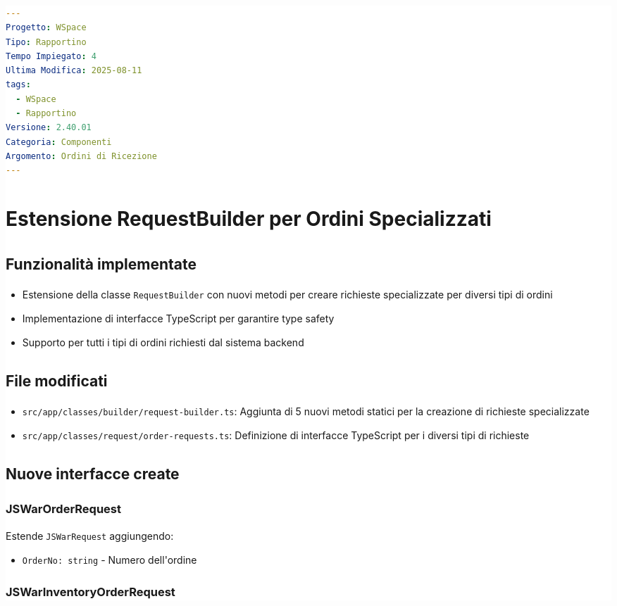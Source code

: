 ```yaml
---
Progetto: WSpace
Tipo: Rapportino
Tempo Impiegato: 4
Ultima Modifica: 2025-08-11
tags:
  - WSpace
  - Rapportino
Versione: 2.40.01
Categoria: Componenti
Argomento: Ordini di Ricezione
---
```

# Estensione RequestBuilder per Ordini Specializzati

  

## Funzionalità implementate

  

- Estensione della classe `RequestBuilder` con nuovi metodi per creare richieste specializzate per diversi tipi di ordini

- Implementazione di interfacce TypeScript per garantire type safety

- Supporto per tutti i tipi di ordini richiesti dal sistema backend

  

## File modificati

  

- `src/app/classes/builder/request-builder.ts`: Aggiunta di 5 nuovi metodi statici per la creazione di richieste specializzate

- `src/app/classes/request/order-requests.ts`:  Definizione di interfacce TypeScript per i diversi tipi di richieste

  

## Nuove interfacce create

  

### JSWarOrderRequest

Estende `JSWarRequest` aggiungendo:

- `OrderNo: string` - Numero dell'ordine

  

### JSWarInventoryOrderRequest  
